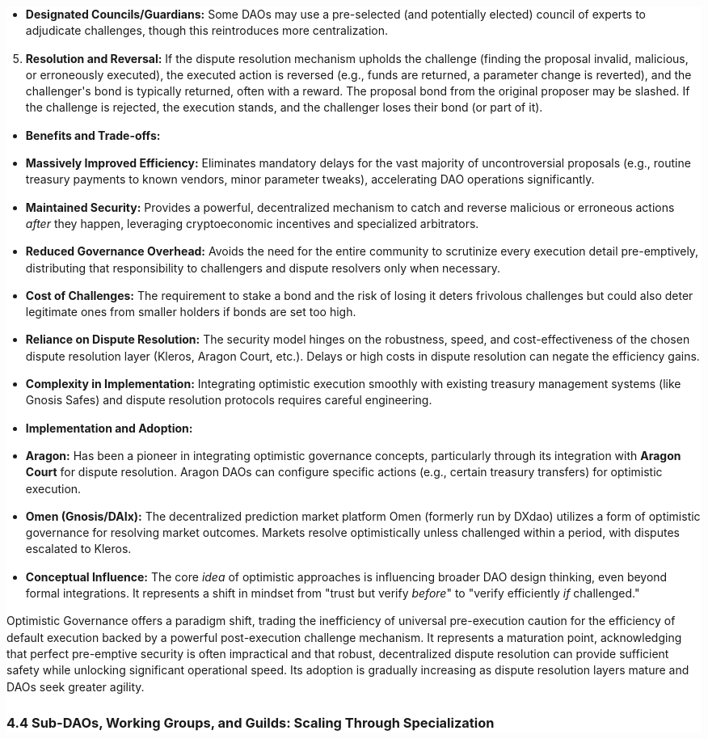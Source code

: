 *   **Designated Councils/Guardians:** Some DAOs may use a pre-selected (and potentially elected) council of experts to adjudicate challenges, though this reintroduces more centralization.

5.  **Resolution and Reversal:** If the dispute resolution mechanism upholds the challenge (finding the proposal invalid, malicious, or erroneously executed), the executed action is reversed (e.g., funds are returned, a parameter change is reverted), and the challenger's bond is typically returned, often with a reward. The proposal bond from the original proposer may be slashed. If the challenge is rejected, the execution stands, and the challenger loses their bond (or part of it).

*   **Benefits and Trade-offs:**

*   **Massively Improved Efficiency:** Eliminates mandatory delays for the vast majority of uncontroversial proposals (e.g., routine treasury payments to known vendors, minor parameter tweaks), accelerating DAO operations significantly.

*   **Maintained Security:** Provides a powerful, decentralized mechanism to catch and reverse malicious or erroneous actions *after* they happen, leveraging cryptoeconomic incentives and specialized arbitrators.

*   **Reduced Governance Overhead:** Avoids the need for the entire community to scrutinize every execution detail pre-emptively, distributing that responsibility to challengers and dispute resolvers only when necessary.

*   **Cost of Challenges:** The requirement to stake a bond and the risk of losing it deters frivolous challenges but could also deter legitimate ones from smaller holders if bonds are set too high.

*   **Reliance on Dispute Resolution:** The security model hinges on the robustness, speed, and cost-effectiveness of the chosen dispute resolution layer (Kleros, Aragon Court, etc.). Delays or high costs in dispute resolution can negate the efficiency gains.

*   **Complexity in Implementation:** Integrating optimistic execution smoothly with existing treasury management systems (like Gnosis Safes) and dispute resolution protocols requires careful engineering.

*   **Implementation and Adoption:**

*   **Aragon:** Has been a pioneer in integrating optimistic governance concepts, particularly through its integration with **Aragon Court** for dispute resolution. Aragon DAOs can configure specific actions (e.g., certain treasury transfers) for optimistic execution.

*   **Omen (Gnosis/DAIx):** The decentralized prediction market platform Omen (formerly run by DXdao) utilizes a form of optimistic governance for resolving market outcomes. Markets resolve optimistically unless challenged within a period, with disputes escalated to Kleros.

*   **Conceptual Influence:** The core *idea* of optimistic approaches is influencing broader DAO design thinking, even beyond formal integrations. It represents a shift in mindset from "trust but verify *before*" to "verify efficiently *if* challenged."

Optimistic Governance offers a paradigm shift, trading the inefficiency of universal pre-execution caution for the efficiency of default execution backed by a powerful post-execution challenge mechanism. It represents a maturation point, acknowledging that perfect pre-emptive security is often impractical and that robust, decentralized dispute resolution can provide sufficient safety while unlocking significant operational speed. Its adoption is gradually increasing as dispute resolution layers mature and DAOs seek greater agility.

### 4.4 Sub-DAOs, Working Groups, and Guilds: Scaling Through Specialization
